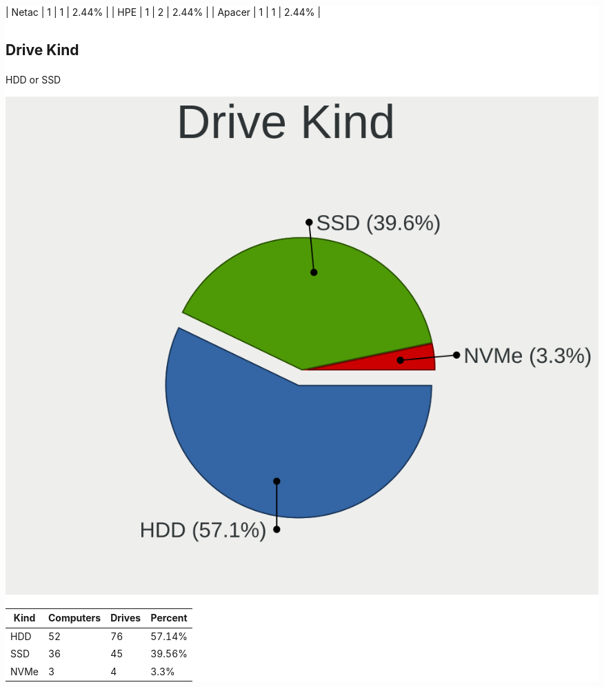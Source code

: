 | Netac               | 1         | 1      | 2.44%   |
| HPE                 | 1         | 2      | 2.44%   |
| Apacer              | 1         | 1      | 2.44%   |

Drive Kind
----------

HDD or SSD

![Drive Kind](./All/images/pie_chart_bsd/drive_kind.svg)


| Kind | Computers | Drives | Percent |
|------|-----------|--------|---------|
| HDD  | 52        | 76     | 57.14%  |
| SSD  | 36        | 45     | 39.56%  |
| NVMe | 3         | 4      | 3.3%    |
